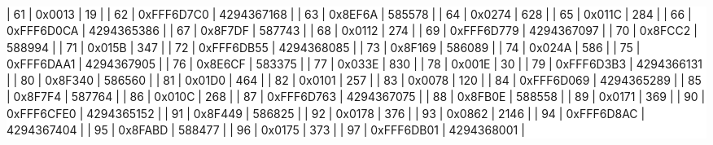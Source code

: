 |      61 | 0x0013      |          19 |
|      62 | 0xFFF6D7C0  |  4294367168 |
|      63 | 0x8EF6A     |      585578 |
|      64 | 0x0274      |         628 |
|      65 | 0x011C      |         284 |
|      66 | 0xFFF6D0CA  |  4294365386 |
|      67 | 0x8F7DF     |      587743 |
|      68 | 0x0112      |         274 |
|      69 | 0xFFF6D779  |  4294367097 |
|      70 | 0x8FCC2     |      588994 |
|      71 | 0x015B      |         347 |
|      72 | 0xFFF6DB55  |  4294368085 |
|      73 | 0x8F169     |      586089 |
|      74 | 0x024A      |         586 |
|      75 | 0xFFF6DAA1  |  4294367905 |
|      76 | 0x8E6CF     |      583375 |
|      77 | 0x033E      |         830 |
|      78 | 0x001E      |          30 |
|      79 | 0xFFF6D3B3  |  4294366131 |
|      80 | 0x8F340     |      586560 |
|      81 | 0x01D0      |         464 |
|      82 | 0x0101      |         257 |
|      83 | 0x0078      |         120 |
|      84 | 0xFFF6D069  |  4294365289 |
|      85 | 0x8F7F4     |      587764 |
|      86 | 0x010C      |         268 |
|      87 | 0xFFF6D763  |  4294367075 |
|      88 | 0x8FB0E     |      588558 |
|      89 | 0x0171      |         369 |
|      90 | 0xFFF6CFE0  |  4294365152 |
|      91 | 0x8F449     |      586825 |
|      92 | 0x0178      |         376 |
|      93 | 0x0862      |        2146 |
|      94 | 0xFFF6D8AC  |  4294367404 |
|      95 | 0x8FABD     |      588477 |
|      96 | 0x0175      |         373 |
|      97 | 0xFFF6DB01  |  4294368001 |